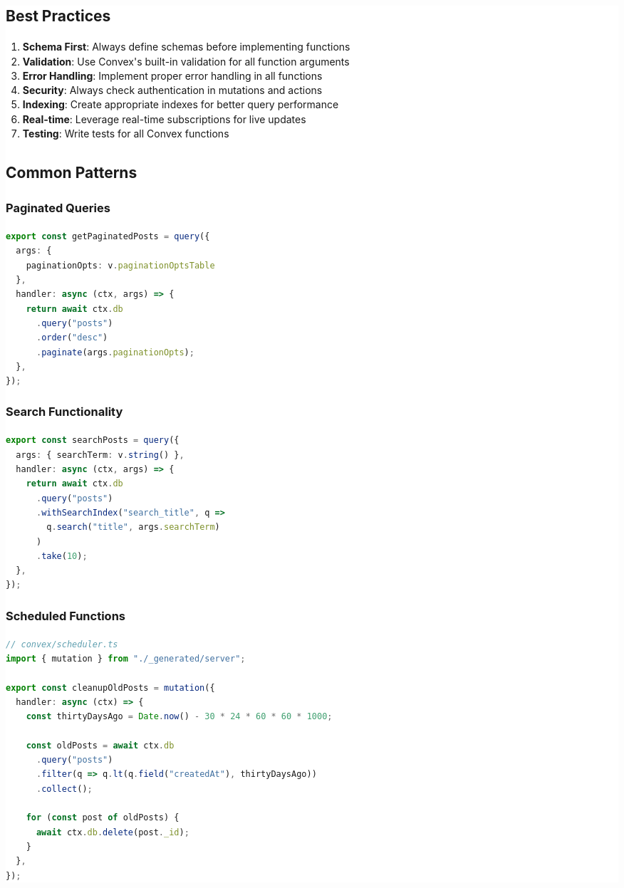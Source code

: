 ## Best Practices

1. **Schema First**: Always define schemas before implementing functions
2. **Validation**: Use Convex's built-in validation for all function arguments
3. **Error Handling**: Implement proper error handling in all functions
4. **Security**: Always check authentication in mutations and actions
5. **Indexing**: Create appropriate indexes for better query performance
6. **Real-time**: Leverage real-time subscriptions for live updates
7. **Testing**: Write tests for all Convex functions

## Common Patterns

### Paginated Queries
```typescript
export const getPaginatedPosts = query({
  args: { 
    paginationOpts: v.paginationOptsTable 
  },
  handler: async (ctx, args) => {
    return await ctx.db
      .query("posts")
      .order("desc")
      .paginate(args.paginationOpts);
  },
});
```

### Search Functionality
```typescript
export const searchPosts = query({
  args: { searchTerm: v.string() },
  handler: async (ctx, args) => {
    return await ctx.db
      .query("posts")
      .withSearchIndex("search_title", q => 
        q.search("title", args.searchTerm)
      )
      .take(10);
  },
});
```

### Scheduled Functions
```typescript
// convex/scheduler.ts
import { mutation } from "./_generated/server";

export const cleanupOldPosts = mutation({
  handler: async (ctx) => {
    const thirtyDaysAgo = Date.now() - 30 * 24 * 60 * 60 * 1000;
    
    const oldPosts = await ctx.db
      .query("posts")
      .filter(q => q.lt(q.field("createdAt"), thirtyDaysAgo))
      .collect();
    
    for (const post of oldPosts) {
      await ctx.db.delete(post._id);
    }
  },
});
```
